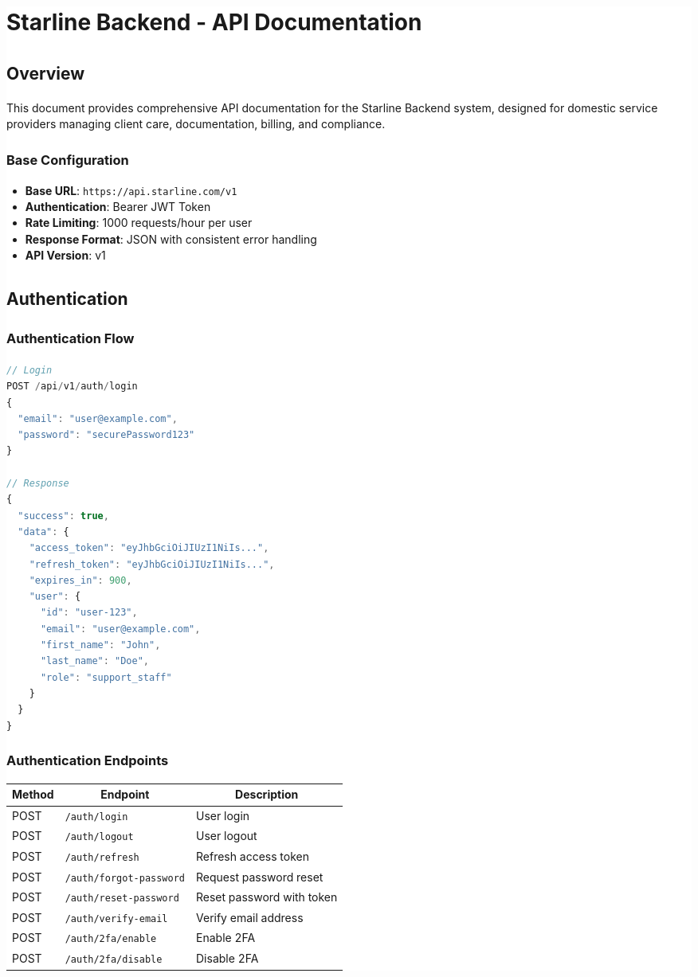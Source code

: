 # Starline Backend - API Documentation

## Overview

This document provides comprehensive API documentation for the Starline Backend system, designed for domestic service providers managing client care, documentation, billing, and compliance.

### Base Configuration
- **Base URL**: `https://api.starline.com/v1`
- **Authentication**: Bearer JWT Token
- **Rate Limiting**: 1000 requests/hour per user
- **Response Format**: JSON with consistent error handling
- **API Version**: v1

## Authentication

### Authentication Flow

```javascript
// Login
POST /api/v1/auth/login
{
  "email": "user@example.com",
  "password": "securePassword123"
}

// Response
{
  "success": true,
  "data": {
    "access_token": "eyJhbGciOiJIUzI1NiIs...",
    "refresh_token": "eyJhbGciOiJIUzI1NiIs...",
    "expires_in": 900,
    "user": {
      "id": "user-123",
      "email": "user@example.com",
      "first_name": "John",
      "last_name": "Doe",
      "role": "support_staff"
    }
  }
}
```

### Authentication Endpoints

| Method | Endpoint | Description |
|--------|----------|-------------|
| POST | `/auth/login` | User login |
| POST | `/auth/logout` | User logout |
| POST | `/auth/refresh` | Refresh access token |
| POST | `/auth/forgot-password` | Request password reset |
| POST | `/auth/reset-password` | Reset password with token |
| POST | `/auth/verify-email` | Verify email address |
| POST | `/auth/2fa/enable` | Enable 2FA |
| POST | `/auth/2fa/disable` | Disable 2FA |